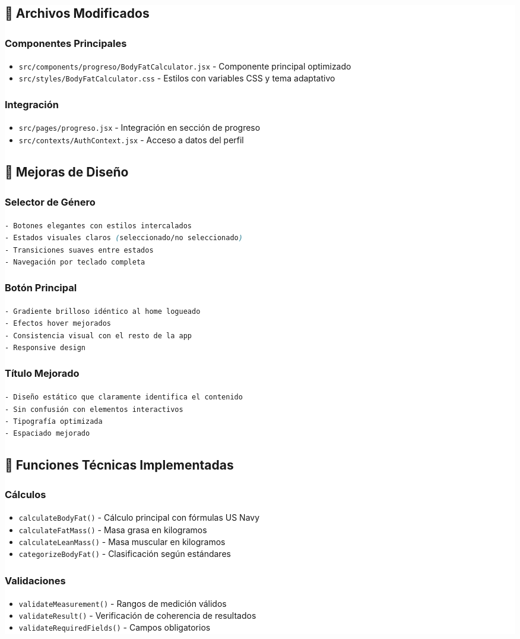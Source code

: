 ## 📁 Archivos Modificados

### **Componentes Principales**
- `src/components/progreso/BodyFatCalculator.jsx` - Componente principal optimizado
- `src/styles/BodyFatCalculator.css` - Estilos con variables CSS y tema adaptativo

### **Integración**
- `src/pages/progreso.jsx` - Integración en sección de progreso
- `src/contexts/AuthContext.jsx` - Acceso a datos del perfil

## 🎨 Mejoras de Diseño

### **Selector de Género**
```css
- Botones elegantes con estilos intercalados
- Estados visuales claros (seleccionado/no seleccionado)
- Transiciones suaves entre estados
- Navegación por teclado completa
```

### **Botón Principal**
```css
- Gradiente brilloso idéntico al home logueado
- Efectos hover mejorados
- Consistencia visual con el resto de la app
- Responsive design
```

### **Título Mejorado**
```css
- Diseño estático que claramente identifica el contenido
- Sin confusión con elementos interactivos
- Tipografía optimizada
- Espaciado mejorado
```

## 🔧 Funciones Técnicas Implementadas

### **Cálculos**
- `calculateBodyFat()` - Cálculo principal con fórmulas US Navy
- `calculateFatMass()` - Masa grasa en kilogramos
- `calculateLeanMass()` - Masa muscular en kilogramos
- `categorizeBodyFat()` - Clasificación según estándares

### **Validaciones**
- `validateMeasurement()` - Rangos de medición válidos
- `validateResult()` - Verificación de coherencia de resultados
- `validateRequiredFields()` - Campos obligatorios
